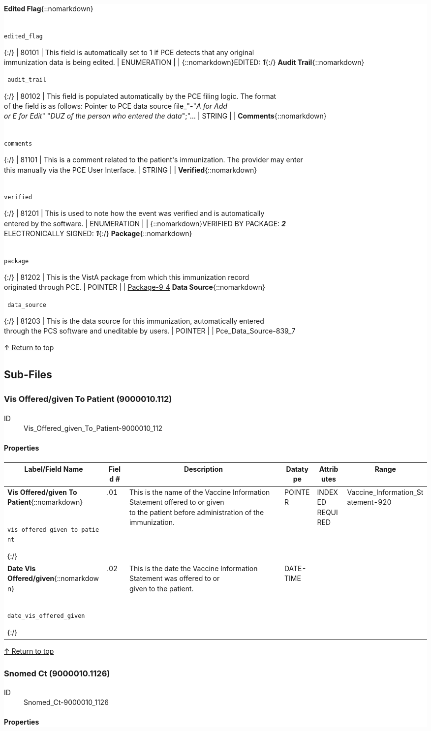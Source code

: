 **Edited Flag**{::nomarkdown}<pre><code>  edited_flag</code></pre>{:/} | 80101 | This field is automatically set to 1 if PCE detects that any original<br/>immunization data is being edited. | ENUMERATION |  | {::nomarkdown}EDITED: <em><strong>1</strong></em>{:/}
**Audit Trail**{::nomarkdown}<pre><code>  audit_trail</code></pre>{:/} | 80102 | This field is populated automatically by the PCE filing logic.  The format<br/>of the field is as follows:  Pointer to PCE data source file_"-"_A for Add<br/>or E for Edit_" "_DUZ of the person who entered the data_";"... | STRING |  | 
**Comments**{::nomarkdown}<pre><code>  comments</code></pre>{:/} | 81101 | This is a comment related to the patient's immunization.  The provider may enter<br/>this manually via the PCE User Interface. | STRING |  | 
**Verified**{::nomarkdown}<pre><code>  verified</code></pre>{:/} | 81201 | This is used to note how the event was verified and is automatically<br/>entered by the software. | ENUMERATION |  | {::nomarkdown}VERIFIED BY PACKAGE: <em><strong>2</strong></em><br/>ELECTRONICALLY SIGNED: <em><strong>1</strong></em>{:/}
**Package**{::nomarkdown}<pre><code>  package</code></pre>{:/} | 81202 | This is the VistA package from which this immunization record <br/>originated through PCE. | POINTER |  | [Package-9_4](Package-9_4)
**Data Source**{::nomarkdown}<pre><code>  data_source</code></pre>{:/} | 81203 | This is the data source for this immunization, automatically entered <br/>through the PCS software and uneditable by users. | POINTER |  | Pce_Data_Source-839_7

[&uarr; Return to top](#top)<br/>

## Sub-Files
### <a name="Vis_Offered_given_To_Patient-9000010_112"></a>Vis Offered/given To Patient (9000010.112)

<dl>
<dt>ID</dt><dd>Vis_Offered_given_To_Patient-9000010_112</dd></dl>

#### Properties

Label/Field Name | Field # | Description | Datatype | Attributes | Range
--- | --- | --- | --- | --- | ---
**Vis Offered/given To Patient**{::nomarkdown}<pre><code>  vis_offered_given_to_patient</code></pre>{:/} | .01 | This is the name of the Vaccine Information Statement offered to or given <br/>to the patient before administration of the immunization. | POINTER | INDEXED<br/>REQUIRED | Vaccine_Information_Statement-920
**Date Vis Offered/given**{::nomarkdown}<pre><code>  date_vis_offered_given</code></pre>{:/} | .02 | This is the date the Vaccine Information Statement was offered to or <br/>given to the patient. | DATE-TIME |  | 

[&uarr; Return to top](#top)<br/>


### <a name="Snomed_Ct-9000010_1126"></a>Snomed Ct (9000010.1126)

<dl>
<dt>ID</dt><dd>Snomed_Ct-9000010_1126</dd></dl>

#### Properties
